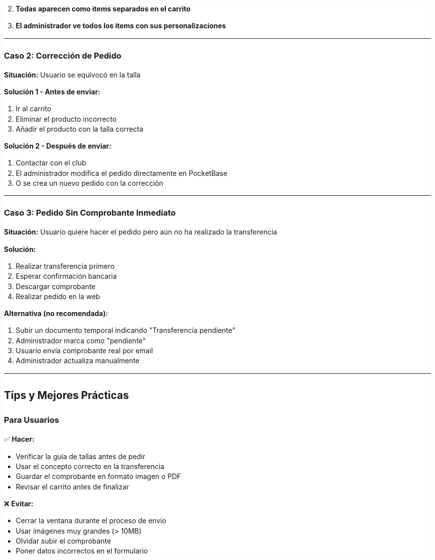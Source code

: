 2. **Todas aparecen como items separados en el carrito**

3. **El administrador ve todos los items con sus personalizaciones**

---

### Caso 2: Corrección de Pedido

**Situación:** Usuario se equivocó en la talla

**Solución 1 - Antes de enviar:**
1. Ir al carrito
2. Eliminar el producto incorrecto
3. Añadir el producto con la talla correcta

**Solución 2 - Después de enviar:**
1. Contactar con el club
2. El administrador modifica el pedido directamente en PocketBase
3. O se crea un nuevo pedido con la corrección

---

### Caso 3: Pedido Sin Comprobante Inmediato

**Situación:** Usuario quiere hacer el pedido pero aún no ha realizado la transferencia

**Solución:**
1. Realizar transferencia primero
2. Esperar confirmación bancaria
3. Descargar comprobante
4. Realizar pedido en la web

**Alternativa (no recomendada):**
1. Subir un documento temporal indicando "Transferencia pendiente"
2. Administrador marca como "pendiente"
3. Usuario envía comprobante real por email
4. Administrador actualiza manualmente

---

## Tips y Mejores Prácticas

### Para Usuarios

✅ **Hacer:**
- Verificar la guía de tallas antes de pedir
- Usar el concepto correcto en la transferencia
- Guardar el comprobante en formato imagen o PDF
- Revisar el carrito antes de finalizar

❌ **Evitar:**
- Cerrar la ventana durante el proceso de envío
- Usar imágenes muy grandes (> 10MB)
- Olvidar subir el comprobante
- Poner datos incorrectos en el formulario
